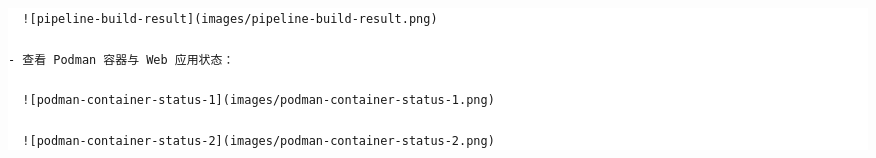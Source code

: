       ![pipeline-build-result](images/pipeline-build-result.png)

    - 查看 Podman 容器与 Web 应用状态：

      ![podman-container-status-1](images/podman-container-status-1.png)

      ![podman-container-status-2](images/podman-container-status-2.png)
